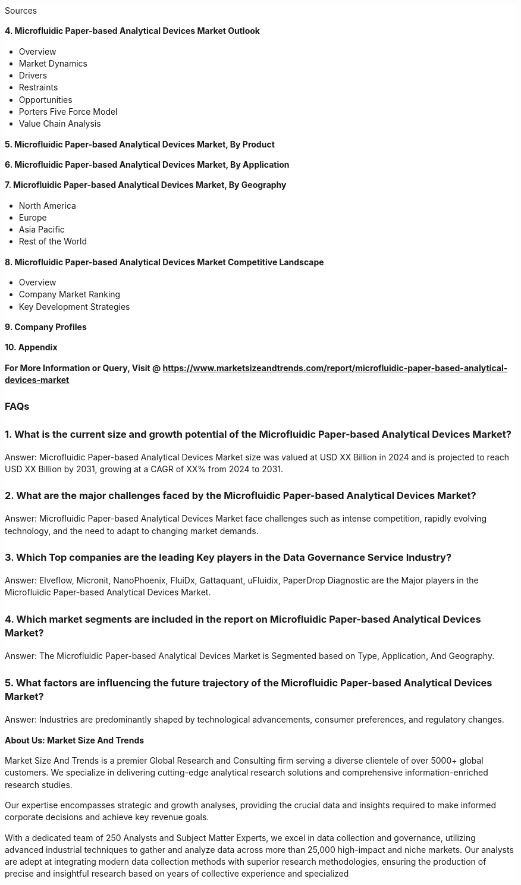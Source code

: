 Sources</span></li></ul></div><div class="" data-test-id=""><p><strong><span class="">4. Microfluidic Paper-based Analytical Devices Market Outlook</span></strong></p></div><div class="" data-test-id=""><ul><li><span class="">Overview</span></li><li><span class="">Market Dynamics</span></li><li><span class="">Drivers</span></li><li><span class="">Restraints</span></li><li><span class="">Opportunities</span></li><li><span class="">Porters Five Force Model</span></li><li><span class="">Value Chain Analysis</span></li></ul></div><div class="" data-test-id=""><p><strong><span class="">5. Microfluidic Paper-based Analytical Devices Market, By Product</span></strong></p></div><div class="" data-test-id=""><p><strong><span class="">6. Microfluidic Paper-based Analytical Devices Market, By Application</span></strong></p></div><div class="" data-test-id=""><p><strong><span class="">7. Microfluidic Paper-based Analytical Devices Market, By Geography</span></strong></p></div><div class="" data-test-id=""><ul><li><span class="">North America</span></li><li><span class="">Europe</span></li><li><span class="">Asia Pacific</span></li><li><span class="">Rest of the World</span></li></ul></div><div class="" data-test-id=""><p><strong><span class="">8. Microfluidic Paper-based Analytical Devices Market Competitive Landscape</span></strong></p></div><div class="" data-test-id=""><ul><li><span class="">Overview</span></li><li><span class="">Company Market Ranking</span></li><li><span class="">Key Development Strategies</span></li></ul></div><div class="" data-test-id=""><p><strong><span class="">9. Company Profiles</span></strong></p></div><div class="" data-test-id=""><p><strong><span class="">10. Appendix</span></strong></p></div><div class="" data-test-id=""><p><strong><span class="">For More Information or Query, Visit @ <a href="https://www.marketsizeandtrends.com/report/microfluidic-paper-based-analytical-devices-market" target="_blank">https://www.marketsizeandtrends.com/report/microfluidic-paper-based-analytical-devices-market</a></span></strong></p></div><div class="" data-test-id=""><div class="article-main__content" data-test-id="publishing-text-block"><h3><strong><span class="">FAQs</span></strong></h3></div><div class="article-main__content" data-test-id="publishing-text-block"><h3><span class="">1. What is the current size and growth potential of the Microfluidic Paper-based Analytical Devices Market?</span></h3></div><div class="article-main__content" data-test-id="publishing-text-block"><p><span class="font-[700]">Answer</span><span class="">: Microfluidic Paper-based Analytical Devices Market size was valued at USD XX Billion in 2024 and is projected to reach USD XX Billion by 2031, growing at a CAGR of XX% from 2024 to 2031.</span></p></div><div class="article-main__content" data-test-id="publishing-text-block"><h3><span class="">2. What are the major challenges faced by the Microfluidic Paper-based Analytical Devices Market?</span></h3></div><div class="article-main__content" data-test-id="publishing-text-block"><p><span class="font-[700]">Answer</span><span class="">: Microfluidic Paper-based Analytical Devices Market face challenges such as intense competition, rapidly evolving technology, and the need to adapt to changing market demands.</span></p></div><div class="article-main__content" data-test-id="publishing-text-block"><h3><span class="">3. Which Top companies are the leading Key players in the Data Governance Service Industry?</span></h3></div><div class="article-main__content" data-test-id="publishing-text-block"><p><span class="font-[700]">Answer</span><span class="">: Elveflow, Micronit, NanoPhoenix, FluiDx, Gattaquant, uFluidix, PaperDrop Diagnostic are the Major players in the Microfluidic Paper-based Analytical Devices Market.</span></p></div><div class="article-main__content" data-test-id="publishing-text-block"><h3><span class="">4. Which market segments are included in the report on Microfluidic Paper-based Analytical Devices Market?</span></h3></div><div class="article-main__content" data-test-id="publishing-text-block"><p><span class="font-[700]">Answer</span><span class="">: The Microfluidic Paper-based Analytical Devices Market is Segmented based on Type, Application, And Geography.</span></p></div><div class="article-main__content" data-test-id="publishing-text-block"><h3><span class="">5. What factors are influencing the future trajectory of the Microfluidic Paper-based Analytical Devices Market?</span></h3></div><div class="article-main__content" data-test-id="publishing-text-block"><p><span class="font-[700]">Answer:</span><span class="">&nbsp;Industries are predominantly shaped by technological advancements, consumer preferences, and regulatory changes.</span></p></div><p><strong><span class="">About Us: Market Size And Trends</span></strong></p></div><div class="" data-test-id=""><p><span class="">Market Size And Trends is a premier Global Research and Consulting firm serving a diverse clientele of over 5000+ global customers. We specialize in delivering cutting-edge analytical research solutions and comprehensive information-enriched research studies.</span></p></div><div class="" data-test-id=""><p><span class="">Our expertise encompasses strategic and growth analyses, providing the crucial data and insights required to make informed corporate decisions and achieve key revenue goals.</span></p></div><div class="" data-test-id=""><p><span class="">With a dedicated team of 250 Analysts and Subject Matter Experts, we excel in data collection and governance, utilizing advanced industrial techniques to gather and analyze data across more than 25,000 high-impact and niche markets. Our analysts are adept at integrating modern data collection methods with superior research methodologies, ensuring the production of precise and insightful research based on years of collective experience and specialized